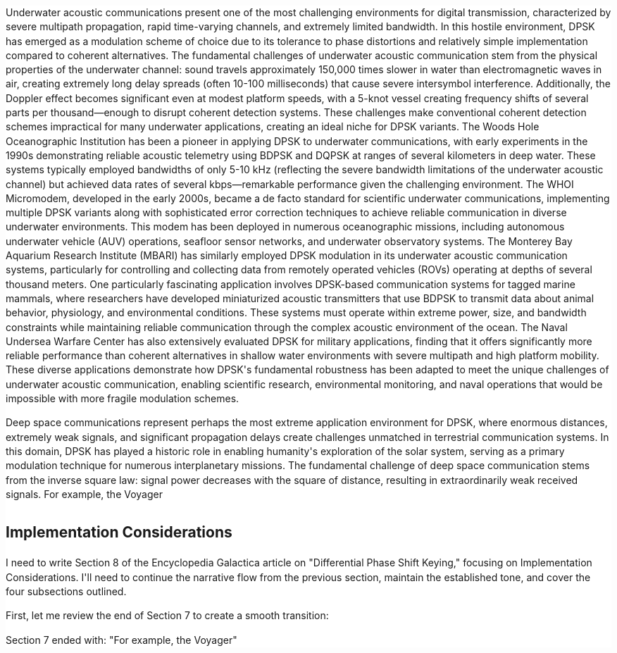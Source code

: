 Underwater acoustic communications present one of the most challenging environments for digital transmission, characterized by severe multipath propagation, rapid time-varying channels, and extremely limited bandwidth. In this hostile environment, DPSK has emerged as a modulation scheme of choice due to its tolerance to phase distortions and relatively simple implementation compared to coherent alternatives. The fundamental challenges of underwater acoustic communication stem from the physical properties of the underwater channel: sound travels approximately 150,000 times slower in water than electromagnetic waves in air, creating extremely long delay spreads (often 10-100 milliseconds) that cause severe intersymbol interference. Additionally, the Doppler effect becomes significant even at modest platform speeds, with a 5-knot vessel creating frequency shifts of several parts per thousand—enough to disrupt coherent detection systems. These challenges make conventional coherent detection schemes impractical for many underwater applications, creating an ideal niche for DPSK variants. The Woods Hole Oceanographic Institution has been a pioneer in applying DPSK to underwater communications, with early experiments in the 1990s demonstrating reliable acoustic telemetry using BDPSK and DQPSK at ranges of several kilometers in deep water. These systems typically employed bandwidths of only 5-10 kHz (reflecting the severe bandwidth limitations of the underwater acoustic channel) but achieved data rates of several kbps—remarkable performance given the challenging environment. The WHOI Micromodem, developed in the early 2000s, became a de facto standard for scientific underwater communications, implementing multiple DPSK variants along with sophisticated error correction techniques to achieve reliable communication in diverse underwater environments. This modem has been deployed in numerous oceanographic missions, including autonomous underwater vehicle (AUV) operations, seafloor sensor networks, and underwater observatory systems. The Monterey Bay Aquarium Research Institute (MBARI) has similarly employed DPSK modulation in its underwater acoustic communication systems, particularly for controlling and collecting data from remotely operated vehicles (ROVs) operating at depths of several thousand meters. One particularly fascinating application involves DPSK-based communication systems for tagged marine mammals, where researchers have developed miniaturized acoustic transmitters that use BDPSK to transmit data about animal behavior, physiology, and environmental conditions. These systems must operate within extreme power, size, and bandwidth constraints while maintaining reliable communication through the complex acoustic environment of the ocean. The Naval Undersea Warfare Center has also extensively evaluated DPSK for military applications, finding that it offers significantly more reliable performance than coherent alternatives in shallow water environments with severe multipath and high platform mobility. These diverse applications demonstrate how DPSK's fundamental robustness has been adapted to meet the unique challenges of underwater acoustic communication, enabling scientific research, environmental monitoring, and naval operations that would be impossible with more fragile modulation schemes.

Deep space communications represent perhaps the most extreme application environment for DPSK, where enormous distances, extremely weak signals, and significant propagation delays create challenges unmatched in terrestrial communication systems. In this domain, DPSK has played a historic role in enabling humanity's exploration of the solar system, serving as a primary modulation technique for numerous interplanetary missions. The fundamental challenge of deep space communication stems from the inverse square law: signal power decreases with the square of distance, resulting in extraordinarily weak received signals. For example, the Voyager

## Implementation Considerations

<think>I need to write Section 8 of the Encyclopedia Galactica article on "Differential Phase Shift Keying," focusing on Implementation Considerations. I'll need to continue the narrative flow from the previous section, maintain the established tone, and cover the four subsections outlined.

First, let me review the end of Section 7 to create a smooth transition:

Section 7 ended with: "For example, the Voyager"
